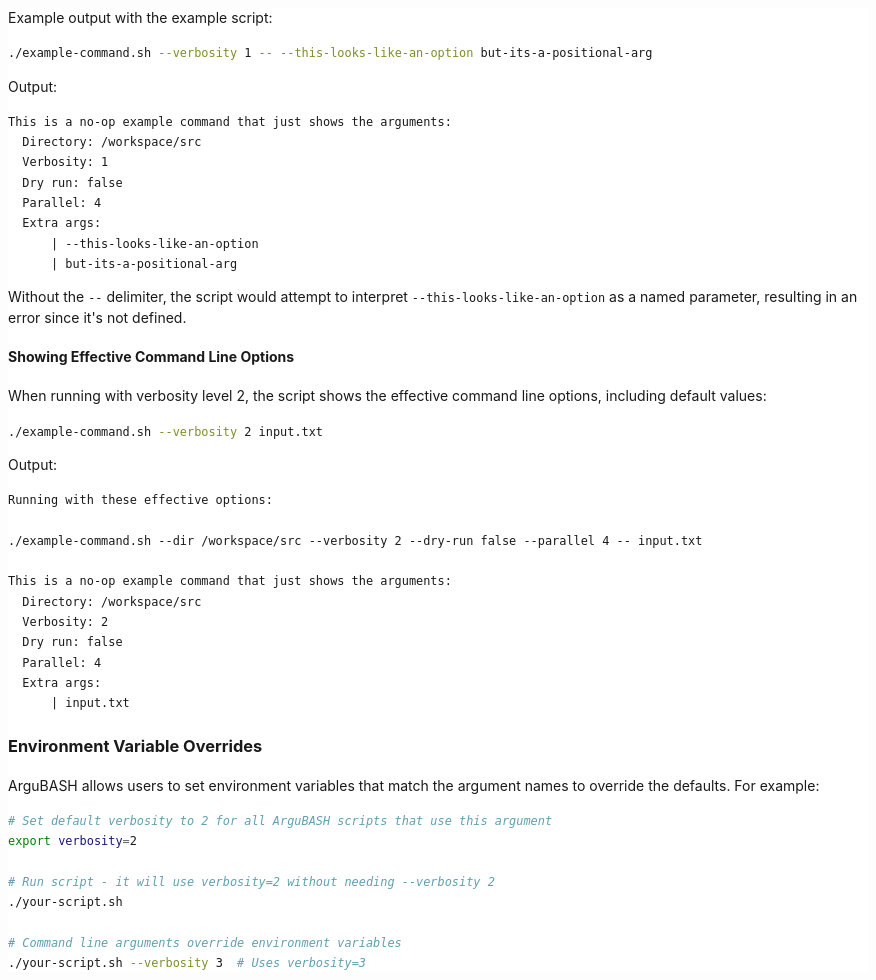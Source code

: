 Example output with the example script:

```bash
./example-command.sh --verbosity 1 -- --this-looks-like-an-option but-its-a-positional-arg
```

Output:
```
This is a no-op example command that just shows the arguments:
  Directory: /workspace/src
  Verbosity: 1
  Dry run: false
  Parallel: 4
  Extra args:
      | --this-looks-like-an-option
      | but-its-a-positional-arg
```

Without the `--` delimiter, the script would attempt to interpret `--this-looks-like-an-option` as a named parameter, resulting in an error since it's not defined.

#### Showing Effective Command Line Options

When running with verbosity level 2, the script shows the effective command line options, including default values:

```bash
./example-command.sh --verbosity 2 input.txt
```

Output:
```
Running with these effective options:

./example-command.sh --dir /workspace/src --verbosity 2 --dry-run false --parallel 4 -- input.txt

This is a no-op example command that just shows the arguments:
  Directory: /workspace/src
  Verbosity: 2
  Dry run: false
  Parallel: 4
  Extra args:
      | input.txt
```

### Environment Variable Overrides

ArguBASH allows users to set environment variables that match the argument names to override the defaults.  For example:

```bash
# Set default verbosity to 2 for all ArguBASH scripts that use this argument
export verbosity=2

# Run script - it will use verbosity=2 without needing --verbosity 2
./your-script.sh

# Command line arguments override environment variables
./your-script.sh --verbosity 3  # Uses verbosity=3
```
